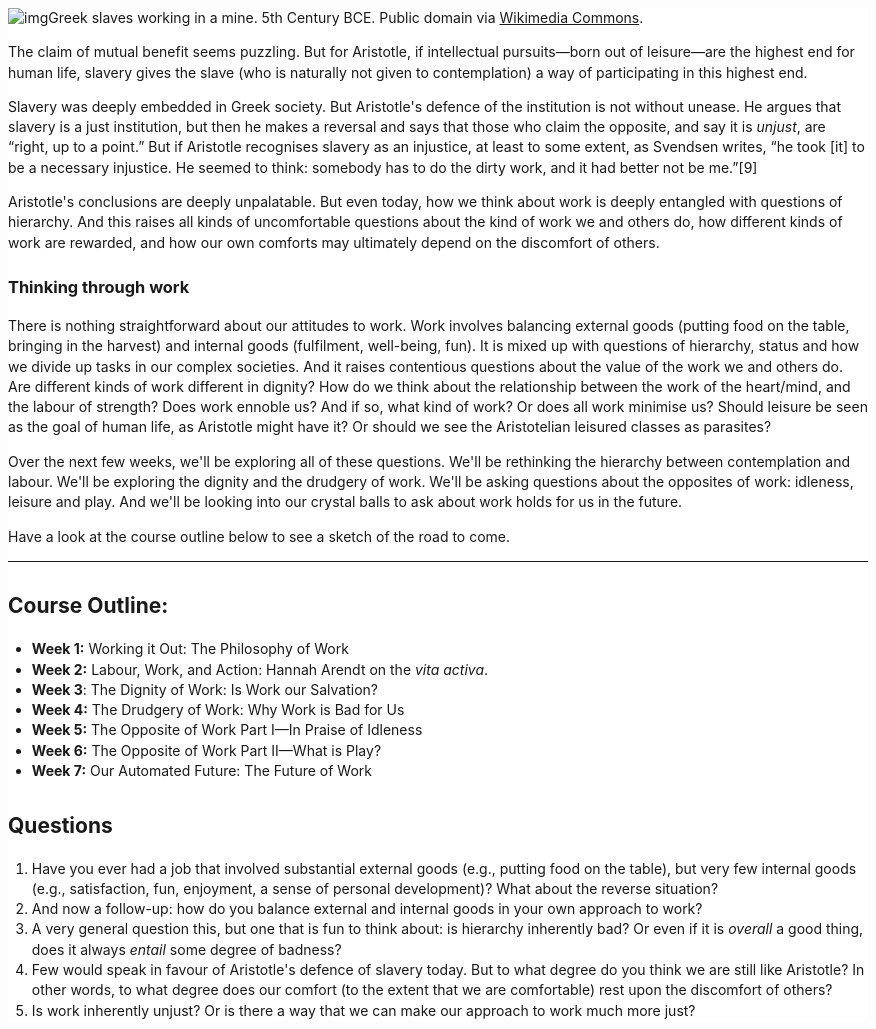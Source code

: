 ![img](/images/slaves.jpg)Greek slaves working in a mine. 5th Century BCE. Public domain via [Wikimedia Commons](https://commons.wikimedia.org/wiki/File:Mines_1.jpg).

The claim of mutual benefit seems puzzling. But for Aristotle, if  intellectual pursuits—born out of leisure—are the highest end for human  life, slavery gives the slave (who is naturally not given to  contemplation)  a way of participating in this highest end. 

Slavery was deeply embedded in Greek society. But Aristotle's defence of the  institution is not without unease. He argues that slavery is a just  institution, but then he makes a reversal and says that those who claim  the opposite, and say it is *unjust*, are “right, up to a point.” But if Aristotle recognises slavery as an injustice, at least to some  extent, as Svendsen writes, “he took [it] to be a necessary injustice.  He seemed to think: somebody has to do the dirty work, and it had better not be me.”[9]

Aristotle's conclusions are deeply unpalatable.  But even today, how we think about work is deeply entangled with  questions of hierarchy. And this raises all kinds of uncomfortable  questions about the kind of work we and others do, how different kinds  of work are rewarded, and how our own comforts may ultimately depend on  the discomfort of others. 

### Thinking through work

There is nothing straightforward about our attitudes to work. Work involves  balancing external goods (putting food on the table, bringing in the  harvest) and internal goods (fulfilment, well-being, fun). It is mixed  up with questions of hierarchy, status and how we divide up tasks in our complex societies. And it raises contentious questions about the value  of the work we and others do. Are different kinds of work different in  dignity? How do we think about the relationship between the work of the  heart/mind, and the labour of strength? Does work ennoble us? And if so, what kind of work? Or does all work minimise us? Should leisure be seen as the goal of human life, as Aristotle might have it? Or should we see the Aristotelian leisured classes as parasites? 

Over the next  few weeks, we'll be exploring all of these questions. We'll be  rethinking the hierarchy between contemplation and labour. We'll be  exploring the dignity and the drudgery of work. We'll be asking  questions about the opposites of work: idleness, leisure and play. And  we'll be looking into our crystal balls to ask about work holds for us  in the future.

Have a look at the course outline below to see a sketch of the road to come. 

------

## Course Outline:

- **Week 1:** Working it Out: The Philosophy of Work
- **Week 2:** Labour, Work, and Action: Hannah Arendt on the *vita activa*.
- **Week 3**: The Dignity of Work: Is Work our Salvation?
- **Week 4:** The Drudgery of Work: Why Work is Bad for Us
- **Week 5:** The Opposite of Work Part I—In Praise of Idleness
- **Week 6:** The Opposite of Work Part II—What is Play?
- **Week 7:** Our Automated Future: The Future of Work

## Questions

1. Have you ever had a job that involved substantial external goods (e.g.,  putting food on the table), but very few internal goods (e.g.,  satisfaction, fun, enjoyment, a sense of personal development)? What  about the reverse situation? 
2. And now a follow-up: how do you balance external and internal goods in your own approach to work?  
3. A very general question this, but one that is fun to think about: is hierarchy inherently bad? Or even if it is *overall* a good thing, does it always *entail* some degree of badness?
4. Few would speak in favour of Aristotle's defence of slavery today. But to  what degree do you think we are still like Aristotle? In other words, to what degree does our comfort (to the extent that we are comfortable)  rest upon the discomfort of others?
5. Is work inherently unjust? Or is there a way that we can make our approach to work much more just?
